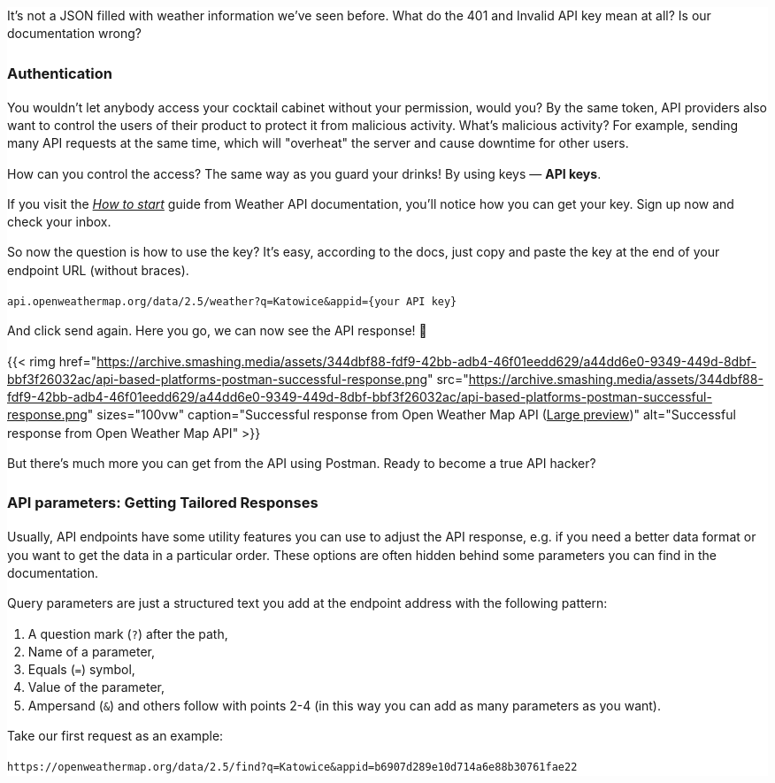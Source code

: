 It’s not a JSON filled with weather information we’ve seen before. What do the 401 and Invalid API key mean at all? Is our documentation wrong?

### Authentication

You wouldn’t let anybody access your cocktail cabinet without your permission, would you? By the same token, API providers also want to control the users of their product to protect it from malicious activity. What’s malicious activity? For example, sending many API requests at the same time, which will "overheat" the server and cause downtime for other users.

How can you control the access? The same way as you guard your drinks! By using keys &mdash; **API keys**.

If you visit the *[How to start](https://openweathermap.org/appid#use)* guide from Weather API documentation, you’ll notice how you can get your key. Sign up now and check your inbox.

So now the question is how to use the key? It’s easy, according to the docs, just copy and paste the key at the end of your endpoint URL (without braces).

<pre><code class="language-bash">api.openweathermap.org/data/2.5/weather?q=Katowice&appid={your API key}
</code></pre>

And click send again. Here you go, we can now see the API response! 🙌

{{< rimg href="https://archive.smashing.media/assets/344dbf88-fdf9-42bb-adb4-46f01eedd629/a44dd6e0-9349-449d-8dbf-bbf3f26032ac/api-based-platforms-postman-successful-response.png" src="https://archive.smashing.media/assets/344dbf88-fdf9-42bb-adb4-46f01eedd629/a44dd6e0-9349-449d-8dbf-bbf3f26032ac/api-based-platforms-postman-successful-response.png" sizes="100vw" caption="Successful response from Open Weather Map API (<a href='https://archive.smashing.media/assets/344dbf88-fdf9-42bb-adb4-46f01eedd629/a44dd6e0-9349-449d-8dbf-bbf3f26032ac/api-based-platforms-postman-successful-response.png'>Large preview</a>)" alt="Successful response from Open Weather Map API" >}}

But there’s much more you can get from the API using Postman. Ready to become a true API hacker?

### API parameters: Getting Tailored Responses

Usually, API endpoints have some utility features you can use to adjust the API response, e.g. if you need a better data format or you want to get the data in a particular order. These options are often hidden behind some parameters you can find in the documentation.

Query parameters are just a structured text you add at the endpoint address with the following pattern:

1. A question mark (`?`) after the path,
2. Name of a parameter,
3. Equals (`=`) symbol,
4. Value of the parameter,
5. Ampersand (`&`) and others follow with points 2-4 (in this way you can add as many parameters as you want).

Take our first request as an example:

<div class="break-out">

<pre><code class="language-bash">https://openweathermap.org/data/2.5/find?q=Katowice&appid=b6907d289e10d714a6e88b30761fae22
</code></pre></div>
